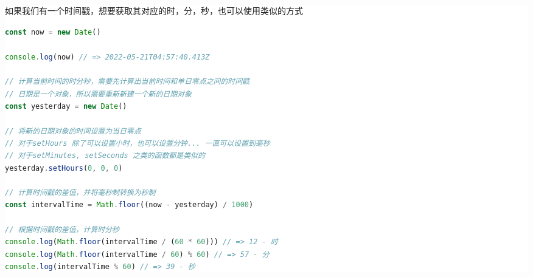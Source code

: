 

如果我们有一个时间戳，想要获取其对应的时，分，秒，也可以使用类似的方式

```js
const now = new Date()

console.log(now) // => 2022-05-21T04:57:40.413Z

// 计算当前时间的时分秒，需要先计算出当前时间和单日零点之间的时间戳
// 日期是一个对象，所以需要重新新建一个新的日期对象
const yesterday = new Date()

// 将新的日期对象的时间设置为当日零点
// 对于setHours 除了可以设置小时，也可以设置分钟... 一直可以设置到毫秒
// 对于setMinutes, setSeconds 之类的函数都是类似的
yesterday.setHours(0, 0, 0)

// 计算时间戳的差值，并将毫秒制转换为秒制
const intervalTime = Math.floor((now - yesterday) / 1000)

// 根据时间戳的差值，计算时分秒
console.log(Math.floor(intervalTime / (60 * 60))) // => 12 - 时
console.log(Math.floor(intervalTime / 60) % 60) // => 57 - 分
console.log(intervalTime % 60) // => 39 - 秒
```

